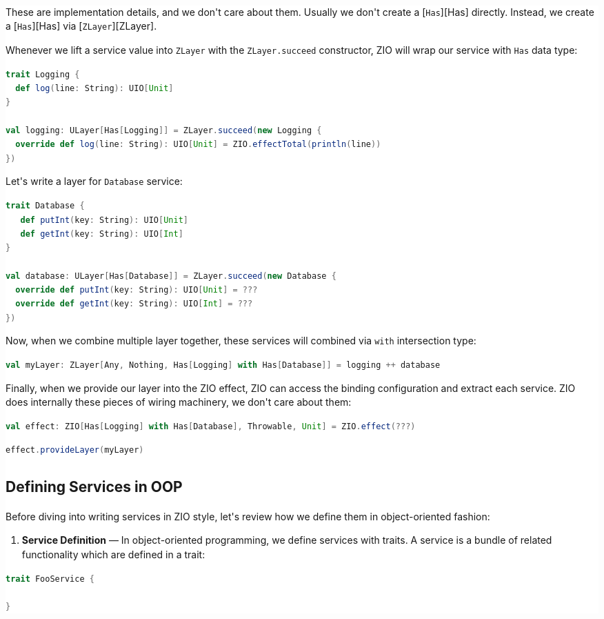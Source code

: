 These are implementation details, and we don't care about them. Usually we don't create a [`Has`][Has] directly. Instead, we create a [`Has`][Has] via [`ZLayer`][ZLayer].

Whenever we lift a service value into `ZLayer` with the `ZLayer.succeed` constructor, ZIO will wrap our service with `Has` data type:

```scala mdoc:silent:nest
trait Logging {
  def log(line: String): UIO[Unit]
}

val logging: ULayer[Has[Logging]] = ZLayer.succeed(new Logging {
  override def log(line: String): UIO[Unit] = ZIO.effectTotal(println(line))
})
```

Let's write a layer for `Database` service:

```scala mdoc:silent:nest
trait Database {
   def putInt(key: String): UIO[Unit]
   def getInt(key: String): UIO[Int]
}

val database: ULayer[Has[Database]] = ZLayer.succeed(new Database {
  override def putInt(key: String): UIO[Unit] = ???
  override def getInt(key: String): UIO[Int] = ???
})
```

Now, when we combine multiple layer together, these services will combined via `with` intersection type:

```scala mdoc:silent:nest
val myLayer: ZLayer[Any, Nothing, Has[Logging] with Has[Database]] = logging ++ database
```

Finally, when we provide our layer into the ZIO effect, ZIO can access the binding configuration and extract each service. ZIO does internally these pieces of wiring machinery, we don't care about them:

```scala mdoc:invisible
val effect: ZIO[Has[Logging] with Has[Database], Throwable, Unit] = ZIO.effect(???)
```

```scala mdoc:silent
effect.provideLayer(myLayer) 
```

## Defining Services in OOP

Before diving into writing services in ZIO style, let's review how we define them in object-oriented fashion:

1. **Service Definition** — In object-oriented programming, we define services with traits. A service is a bundle of related functionality which are defined in a trait:

```scala mdoc:silent:nest
trait FooService {

}
```
